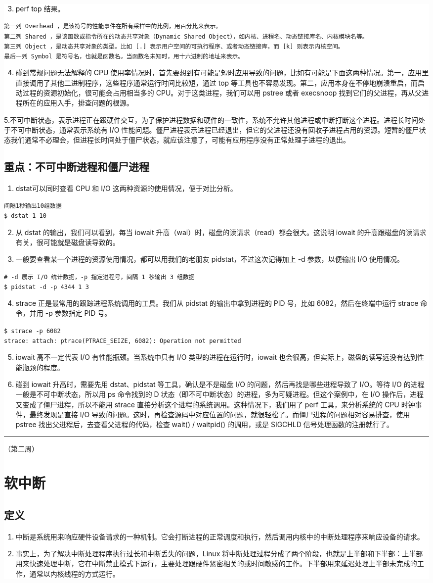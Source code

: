 3. perf top 结果。
```
第一列 Overhead ，是该符号的性能事件在所有采样中的比例，用百分比来表示。
第二列 Shared ，是该函数或指令所在的动态共享对象（Dynamic Shared Object），如内核、进程名、动态链接库名、内核模块名等。
第三列 Object ，是动态共享对象的类型。比如 [.] 表示用户空间的可执行程序、或者动态链接库，而 [k] 则表示内核空间。
最后一列 Symbol 是符号名，也就是函数名。当函数名未知时，用十六进制的地址来表示。
```

4. 碰到常规问题无法解释的 CPU 使用率情况时，首先要想到有可能是短时应用导致的问题，比如有可能是下面这两种情况。第一，应用里直接调用了其他二进制程序，这些程序通常运行时间比较短，通过 top 等工具也不容易发现。第二，应用本身在不停地崩溃重启，而启动过程的资源初始化，很可能会占用相当多的 CPU。对于这类进程，我们可以用 pstree 或者 execsnoop 找到它们的父进程，再从父进程所在的应用入手，排查问题的根源。

5.不可中断状态，表示进程正在跟硬件交互，为了保护进程数据和硬件的一致性，系统不允许其他进程或中断打断这个进程。进程长时间处于不可中断状态，通常表示系统有 I/O 性能问题。僵尸进程表示进程已经退出，但它的父进程还没有回收子进程占用的资源。短暂的僵尸状态我们通常不必理会，但进程长时间处于僵尸状态，就应该注意了，可能有应用程序没有正常处理子进程的退出。

## 重点：不可中断进程和僵尸进程

1. dstat可以同时查看 CPU 和 I/O 这两种资源的使用情况，便于对比分析。
```
间隔1秒输出10组数据
$ dstat 1 10
```
2. 从 dstat 的输出，我们可以看到，每当 iowait 升高（wai）时，磁盘的读请求（read）都会很大。这说明 iowait 的升高跟磁盘的读请求有关，很可能就是磁盘读导致的。

3. 一般要查看某一个进程的资源使用情况，都可以用我们的老朋友 pidstat，不过这次记得加上 -d 参数，以便输出 I/O 使用情况。
```
# -d 展示 I/O 统计数据，-p 指定进程号，间隔 1 秒输出 3 组数据
$ pidstat -d -p 4344 1 3
```

4. strace 正是最常用的跟踪进程系统调用的工具。我们从 pidstat 的输出中拿到进程的 PID 号，比如 6082，然后在终端中运行 strace 命令，并用 -p 参数指定 PID 号。

```
$ strace -p 6082
strace: attach: ptrace(PTRACE_SEIZE, 6082): Operation not permitted
```

5. iowait 高不一定代表 I/O 有性能瓶颈。当系统中只有 I/O 类型的进程在运行时，iowait 也会很高，但实际上，磁盘的读写远没有达到性能瓶颈的程度。

6. 碰到 iowait 升高时，需要先用 dstat、pidstat 等工具，确认是不是磁盘 I/O 的问题，然后再找是哪些进程导致了 I/O。等待 I/O 的进程一般是不可中断状态，所以用 ps 命令找到的 D 状态（即不可中断状态）的进程，多为可疑进程。但这个案例中，在 I/O 操作后，进程又变成了僵尸进程，所以不能用 strace 直接分析这个进程的系统调用。这种情况下，我们用了 perf 工具，来分析系统的 CPU 时钟事件，最终发现是直接 I/O 导致的问题。这时，再检查源码中对应位置的问题，就很轻松了。而僵尸进程的问题相对容易排查，使用 pstree 找出父进程后，去查看父进程的代码，检查 wait() / waitpid() 的调用，或是 SIGCHLD 信号处理函数的注册就行了。

--- 
（第二周）

# 软中断

## 定义

1. 中断是系统用来响应硬件设备请求的一种机制。它会打断进程的正常调度和执行，然后调用内核中的中断处理程序来响应设备的请求。

2. 事实上，为了解决中断处理程序执行过长和中断丢失的问题，Linux 将中断处理过程分成了两个阶段，也就是上半部和下半部：上半部用来快速处理中断，它在中断禁止模式下运行，主要处理跟硬件紧密相关的或时间敏感的工作。下半部用来延迟处理上半部未完成的工作，通常以内核线程的方式运行。
